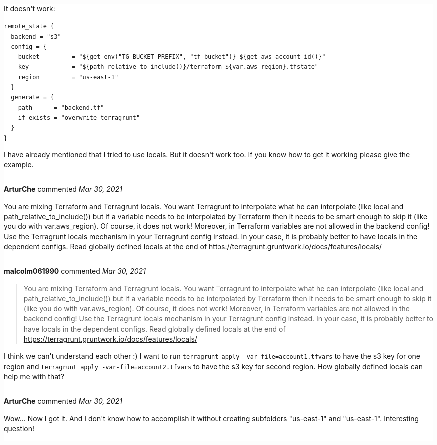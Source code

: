 It doesn't work:
```
remote_state {
  backend = "s3"
  config = {
    bucket         = "${get_env("TG_BUCKET_PREFIX", "tf-bucket")}-${get_aws_account_id()}"
    key            = "${path_relative_to_include()}/terraform-${var.aws_region}.tfstate"
    region         = "us-east-1"
  }
  generate = {
    path      = "backend.tf"
    if_exists = "overwrite_terragrunt"
  }
}
```
I have already mentioned that I tried to use locals. But it doesn't work too. If you know how to get it working please give the example.
***

**ArturChe** commented *Mar 30, 2021*

You are mixing Terraform and Terragrunt locals.
You want Terragrunt to interpolate what he can interpolate (like local and path_relative_to_include()) but if a variable needs to be interpolated by Terraform then it needs to be smart enough to skip it (like you do with var.aws_region).
Of course, it does not work!
Moreover, in Terraform variables are not allowed in the backend config!
Use the Terragrunt locals mechanism in your Terragrunt config instead.
In your case, it is probably better to have locals in the dependent configs.
Read globally defined locals at the end of https://terragrunt.gruntwork.io/docs/features/locals/

***

**malcolm061990** commented *Mar 30, 2021*

> You are mixing Terraform and Terragrunt locals.
> You want Terragrunt to interpolate what he can interpolate (like local and path_relative_to_include()) but if a variable needs to be interpolated by Terraform then it needs to be smart enough to skip it (like you do with var.aws_region).
> Of course, it does not work!
> Moreover, in Terraform variables are not allowed in the backend config!
> Use the Terragrunt locals mechanism in your Terragrunt config instead.
> In your case, it is probably better to have locals in the dependent configs.
> Read globally defined locals at the end of https://terragrunt.gruntwork.io/docs/features/locals/

I think we can't understand each other :)
I want to run `terragrunt apply -var-file=account1.tfvars` to have the s3 key for one region and `terragrunt apply -var-file=account2.tfvars` to have the s3 key for second region.
How globally defined locals can help me with that?
***

**ArturChe** commented *Mar 30, 2021*

Wow... Now I got it. And I don't know how to accomplish it without creating subfolders "us-east-1" and "us-east-1". Interesting question!
***
